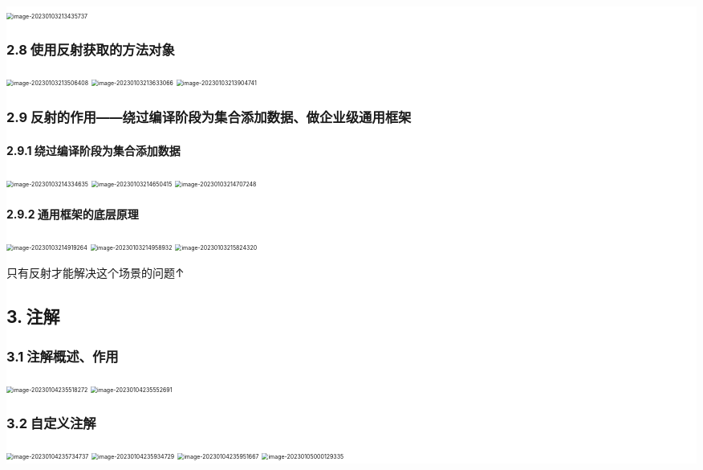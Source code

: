 <img src="http://yixuan004.oss-cn-hangzhou.aliyuncs.com/img/image-20230103213435737.png" alt="image-20230103213435737" style="zoom:50%;" />

### 2.8 使用反射获取的方法对象

<img src="http://yixuan004.oss-cn-hangzhou.aliyuncs.com/img/image-20230103213506408.png" alt="image-20230103213506408" style="zoom:50%;" />

<img src="http://yixuan004.oss-cn-hangzhou.aliyuncs.com/img/image-20230103213633066.png" alt="image-20230103213633066" style="zoom:50%;" />

<img src="http://yixuan004.oss-cn-hangzhou.aliyuncs.com/img/image-20230103213904741.png" alt="image-20230103213904741" style="zoom:50%;" />

### 2.9 反射的作用——绕过编译阶段为集合添加数据、做企业级通用框架

#### 2.9.1 绕过编译阶段为集合添加数据

<img src="http://yixuan004.oss-cn-hangzhou.aliyuncs.com/img/image-20230103214334635.png" alt="image-20230103214334635" style="zoom:50%;" />

<img src="http://yixuan004.oss-cn-hangzhou.aliyuncs.com/img/image-20230103214650415.png" alt="image-20230103214650415" style="zoom:50%;" />

<img src="http://yixuan004.oss-cn-hangzhou.aliyuncs.com/img/image-20230103214707248.png" alt="image-20230103214707248" style="zoom:50%;" />

#### 2.9.2 通用框架的底层原理

<img src="http://yixuan004.oss-cn-hangzhou.aliyuncs.com/img/image-20230103214919264.png" alt="image-20230103214919264" style="zoom:50%;" />

<img src="http://yixuan004.oss-cn-hangzhou.aliyuncs.com/img/image-20230103214958932.png" alt="image-20230103214958932" style="zoom:50%;" />

<img src="http://yixuan004.oss-cn-hangzhou.aliyuncs.com/img/image-20230103215824320.png" alt="image-20230103215824320" style="zoom:50%;" />

只有反射才能解决这个场景的问题↑

## 3. 注解

### 3.1 注解概述、作用

<img src="http://yixuan004.oss-cn-hangzhou.aliyuncs.com/img/image-20230104235518272.png" alt="image-20230104235518272" style="zoom:50%;" />

<img src="http://yixuan004.oss-cn-hangzhou.aliyuncs.com/img/image-20230104235552691.png" alt="image-20230104235552691" style="zoom:50%;" />

### 3.2 自定义注解

<img src="http://yixuan004.oss-cn-hangzhou.aliyuncs.com/img/image-20230104235734737.png" alt="image-20230104235734737" style="zoom:50%;" />

<img src="http://yixuan004.oss-cn-hangzhou.aliyuncs.com/img/image-20230104235934729.png" alt="image-20230104235934729" style="zoom:50%;" />

<img src="http://yixuan004.oss-cn-hangzhou.aliyuncs.com/img/image-20230104235951667.png" alt="image-20230104235951667" style="zoom:50%;" />

<img src="http://yixuan004.oss-cn-hangzhou.aliyuncs.com/img/image-20230105000129335.png" alt="image-20230105000129335" style="zoom:50%;" />
